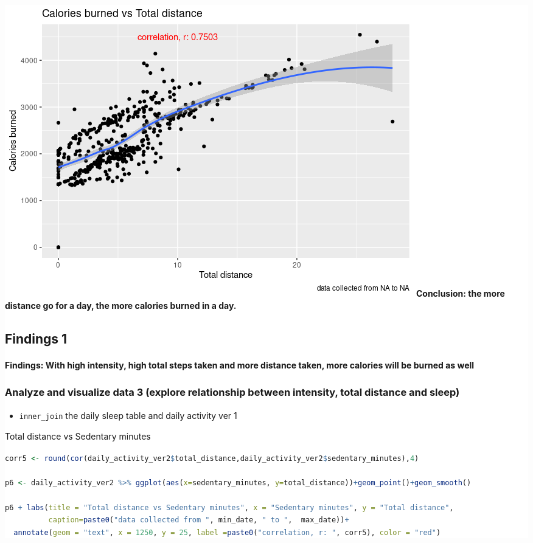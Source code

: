 ![](case_study_files/figure-gfm/analyze%20&%20visualize%20Calories%20burned%20vs%20Total%20distance-1.png)
**Conclusion: the more distance go for a day, the more calories burned
in a day.**

## Findings 1

**Findings: With high intensity, high total steps taken and more
distance taken, more calories will be burned as well**

### Analyze and visualize data 3 (explore relationship between intensity, total distance and sleep)

-   `inner_join` the daily sleep table and daily activity ver 1

Total distance vs Sedentary minutes

``` r
corr5 <- round(cor(daily_activity_ver2$total_distance,daily_activity_ver2$sedentary_minutes),4)

p6 <- daily_activity_ver2 %>% ggplot(aes(x=sedentary_minutes, y=total_distance))+geom_point()+geom_smooth()

p6 + labs(title = "Total distance vs Sedentary minutes", x = "Sedentary minutes", y = "Total distance", 
          caption=paste0("data collected from ", min_date, " to ",  max_date))+
  annotate(geom = "text", x = 1250, y = 25, label =paste0("correlation, r: ", corr5), color = "red")
```
